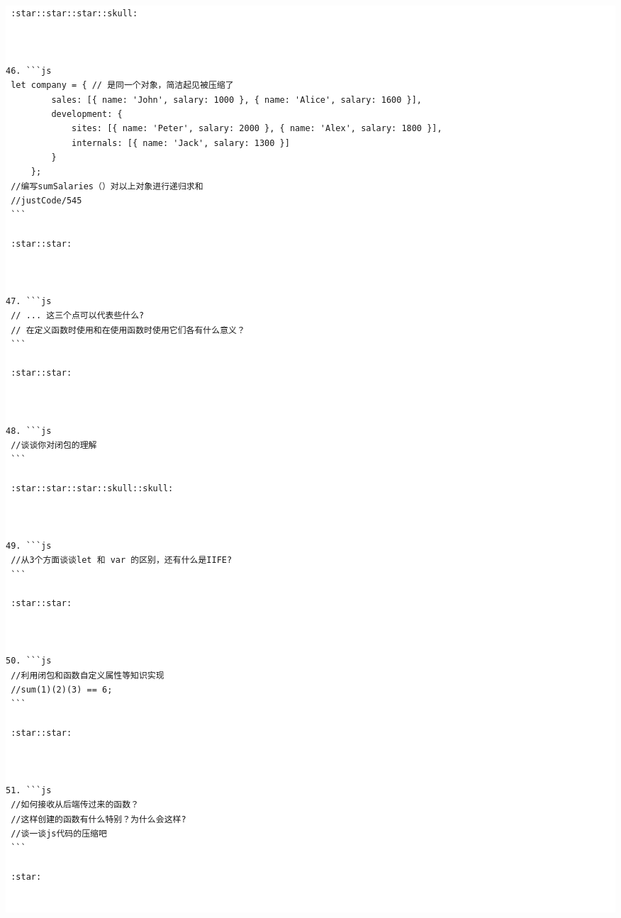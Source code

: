    ```
    :star::star::star::skull:
    
    
    
46. ```js
    let company = { // 是同一个对象，简洁起见被压缩了
            sales: [{ name: 'John', salary: 1000 }, { name: 'Alice', salary: 1600 }],
            development: {
                sites: [{ name: 'Peter', salary: 2000 }, { name: 'Alex', salary: 1800 }],
                internals: [{ name: 'Jack', salary: 1300 }]
            }
        };
    //编写sumSalaries（）对以上对象进行递归求和
    //justCode/545
    ```

    :star::star:

    

47. ```js
    // ... 这三个点可以代表些什么?
    // 在定义函数时使用和在使用函数时使用它们各有什么意义？
    ```

    :star::star:

    

48. ```js
    //谈谈你对闭包的理解
    ```

    :star::star::star::skull::skull:
    
    
    
49. ```js
    //从3个方面谈谈let 和 var 的区别，还有什么是IIFE?
    ```

    :star::star:

    

50. ```js
    //利用闭包和函数自定义属性等知识实现
    //sum(1)(2)(3) == 6;
    ```

    :star::star: 

    

51. ```js
    //如何接收从后端传过来的函数？
    //这样创建的函数有什么特别？为什么会这样?
    //谈一谈js代码的压缩吧
    ```

    :star:

    
   ```